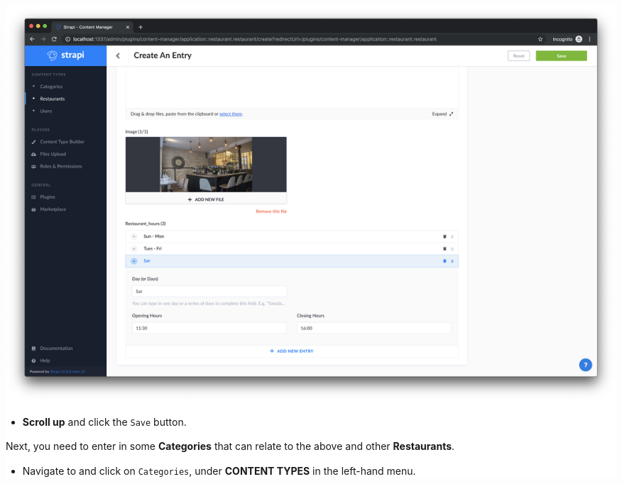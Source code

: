![Restaurants Entry](../assets/getting-started/tutorial/restaurants-entry.png 'Restaurants Entry')

- **Scroll up** and click the `Save` button.

Next, you need to enter in some **Categories** that can relate to the above and other **Restaurants**.

- Navigate to and click on `Categories`, under **CONTENT TYPES** in the left-hand menu.
